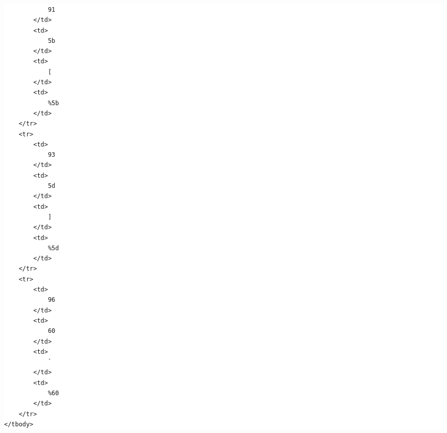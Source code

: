 				91
			</td>
			<td>
				5b
			</td>
			<td>
				[
			</td>
			<td>
				%5b
			</td>
		</tr>
		<tr>
			<td>
				93
			</td>
			<td>
				5d
			</td>
			<td>
				]
			</td>
			<td>
				%5d
			</td>
		</tr>
		<tr>
			<td>
				96
			</td>
			<td>
				60
			</td>
			<td>
				`
			</td>
			<td>
				%60
			</td>
		</tr>
	</tbody>
</table>